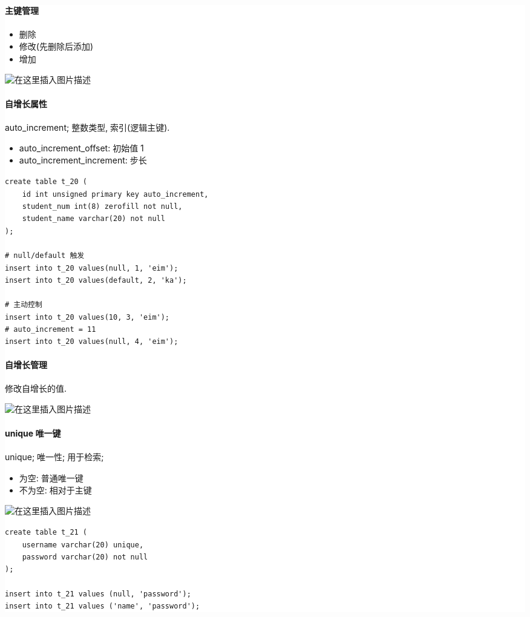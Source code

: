 
####  主键管理

- 删除
- 修改(先删除后添加)
- 增加


![在这里插入图片描述](https://img-blog.csdnimg.cn/20200507155152625.png?x-oss-process=image/watermark,type_ZmFuZ3poZW5naGVpdGk,shadow_10,text_aHR0cHM6Ly9ibG9nLmNzZG4ubmV0L3FxXzI2NzY2Mjgz,size_16,color_FFFFFF,t_70)


#### 自增长属性

auto_increment; 整数类型, 索引(逻辑主键).

- auto_increment_offset: 初始值 1
- auto_increment_increment: 步长

```mysql
create table t_20 (
    id int unsigned primary key auto_increment,
    student_num int(8) zerofill not null,
    student_name varchar(20) not null
);

# null/default 触发
insert into t_20 values(null, 1, 'eim');
insert into t_20 values(default, 2, 'ka');

# 主动控制
insert into t_20 values(10, 3, 'eim');
# auto_increment = 11
insert into t_20 values(null, 4, 'eim');
```


#### 自增长管理

修改自增长的值. 

![在这里插入图片描述](https://img-blog.csdnimg.cn/20200507162506912.png?x-oss-process=image/watermark,type_ZmFuZ3poZW5naGVpdGk,shadow_10,text_aHR0cHM6Ly9ibG9nLmNzZG4ubmV0L3FxXzI2NzY2Mjgz,size_16,color_FFFFFF,t_70)


#### unique 唯一键

unique; 唯一性; 用于检索;

- 为空: 普通唯一键
- 不为空: 相对于主键

![在这里插入图片描述](https://img-blog.csdnimg.cn/20200507171128126.png?x-oss-process=image/watermark,type_ZmFuZ3poZW5naGVpdGk,shadow_10,text_aHR0cHM6Ly9ibG9nLmNzZG4ubmV0L3FxXzI2NzY2Mjgz,size_16,color_FFFFFF,t_70)

```mysql
create table t_21 (
    username varchar(20) unique,
    password varchar(20) not null
);

insert into t_21 values (null, 'password');
insert into t_21 values ('name', 'password');
```
